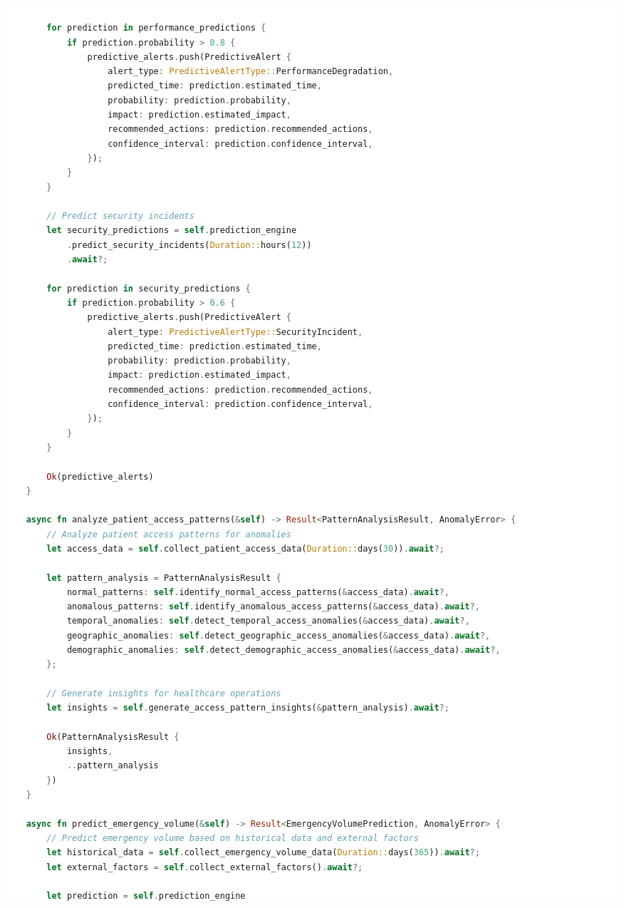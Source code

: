 ```rust

        for prediction in performance_predictions {
            if prediction.probability > 0.8 {
                predictive_alerts.push(PredictiveAlert {
                    alert_type: PredictiveAlertType::PerformanceDegradation,
                    predicted_time: prediction.estimated_time,
                    probability: prediction.probability,
                    impact: prediction.estimated_impact,
                    recommended_actions: prediction.recommended_actions,
                    confidence_interval: prediction.confidence_interval,
                });
            }
        }

        // Predict security incidents
        let security_predictions = self.prediction_engine
            .predict_security_incidents(Duration::hours(12))
            .await?;

        for prediction in security_predictions {
            if prediction.probability > 0.6 {
                predictive_alerts.push(PredictiveAlert {
                    alert_type: PredictiveAlertType::SecurityIncident,
                    predicted_time: prediction.estimated_time,
                    probability: prediction.probability,
                    impact: prediction.estimated_impact,
                    recommended_actions: prediction.recommended_actions,
                    confidence_interval: prediction.confidence_interval,
                });
            }
        }

        Ok(predictive_alerts)
    }

    async fn analyze_patient_access_patterns(&self) -> Result<PatternAnalysisResult, AnomalyError> {
        // Analyze patient access patterns for anomalies
        let access_data = self.collect_patient_access_data(Duration::days(30)).await?;
        
        let pattern_analysis = PatternAnalysisResult {
            normal_patterns: self.identify_normal_access_patterns(&access_data).await?,
            anomalous_patterns: self.identify_anomalous_access_patterns(&access_data).await?,
            temporal_anomalies: self.detect_temporal_access_anomalies(&access_data).await?,
            geographic_anomalies: self.detect_geographic_access_anomalies(&access_data).await?,
            demographic_anomalies: self.detect_demographic_access_anomalies(&access_data).await?,
        };

        // Generate insights for healthcare operations
        let insights = self.generate_access_pattern_insights(&pattern_analysis).await?;
        
        Ok(PatternAnalysisResult {
            insights,
            ..pattern_analysis
        })
    }

    async fn predict_emergency_volume(&self) -> Result<EmergencyVolumePrediction, AnomalyError> {
        // Predict emergency volume based on historical data and external factors
        let historical_data = self.collect_emergency_volume_data(Duration::days(365)).await?;
        let external_factors = self.collect_external_factors().await?;
        
        let prediction = self.prediction_engine
```